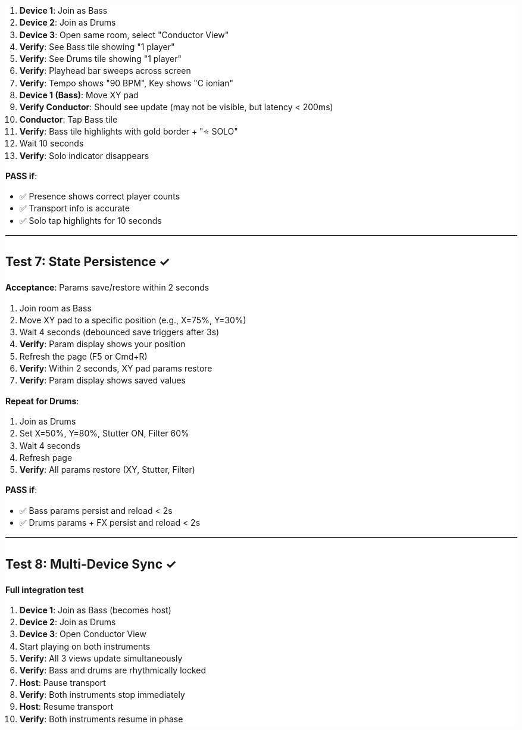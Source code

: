1. **Device 1**: Join as Bass
2. **Device 2**: Join as Drums
3. **Device 3**: Open same room, select "Conductor View"
4. **Verify**: See Bass tile showing "1 player"
5. **Verify**: See Drums tile showing "1 player"
6. **Verify**: Playhead bar sweeps across screen
7. **Verify**: Tempo shows "90 BPM", Key shows "C ionian"
8. **Device 1 (Bass)**: Move XY pad
9. **Verify Conductor**: Should see update (may not be visible, but latency < 200ms)
10. **Conductor**: Tap Bass tile
11. **Verify**: Bass tile highlights with gold border + "⭐ SOLO"
12. Wait 10 seconds
13. **Verify**: Solo indicator disappears

**PASS if**:
- ✅ Presence shows correct player counts
- ✅ Transport info is accurate
- ✅ Solo tap highlights for 10 seconds

---

## Test 7: State Persistence ✓
**Acceptance**: Params save/restore within 2 seconds

1. Join room as Bass
2. Move XY pad to a specific position (e.g., X=75%, Y=30%)
3. Wait 4 seconds (debounced save triggers after 3s)
4. **Verify**: Param display shows your position
5. Refresh the page (F5 or Cmd+R)
6. **Verify**: Within 2 seconds, XY pad params restore
7. **Verify**: Param display shows saved values

**Repeat for Drums**:
1. Join as Drums
2. Set X=50%, Y=80%, Stutter ON, Filter 60%
3. Wait 4 seconds
4. Refresh page
5. **Verify**: All params restore (XY, Stutter, Filter)

**PASS if**:
- ✅ Bass params persist and reload < 2s
- ✅ Drums params + FX persist and reload < 2s

---

## Test 8: Multi-Device Sync ✓
**Full integration test**

1. **Device 1**: Join as Bass (becomes host)
2. **Device 2**: Join as Drums
3. **Device 3**: Open Conductor View
4. Start playing on both instruments
5. **Verify**: All 3 views update simultaneously
6. **Verify**: Bass and drums are rhythmically locked
7. **Host**: Pause transport
8. **Verify**: Both instruments stop immediately
9. **Host**: Resume transport
10. **Verify**: Both instruments resume in phase
